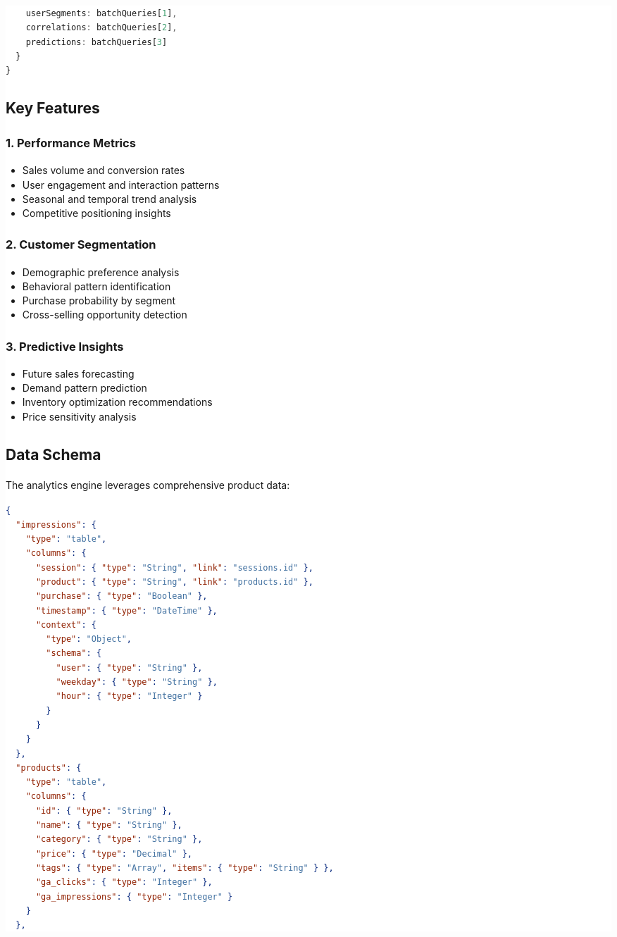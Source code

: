 ```javascript
    userSegments: batchQueries[1], 
    correlations: batchQueries[2],
    predictions: batchQueries[3]
  }
}
```

## Key Features

### 1. Performance Metrics
- Sales volume and conversion rates
- User engagement and interaction patterns
- Seasonal and temporal trend analysis
- Competitive positioning insights

### 2. Customer Segmentation
- Demographic preference analysis
- Behavioral pattern identification
- Purchase probability by segment
- Cross-selling opportunity detection

### 3. Predictive Insights
- Future sales forecasting
- Demand pattern prediction
- Inventory optimization recommendations
- Price sensitivity analysis

## Data Schema

The analytics engine leverages comprehensive product data:

```json
{
  "impressions": {
    "type": "table",
    "columns": {
      "session": { "type": "String", "link": "sessions.id" },
      "product": { "type": "String", "link": "products.id" },
      "purchase": { "type": "Boolean" },
      "timestamp": { "type": "DateTime" },
      "context": {
        "type": "Object",
        "schema": {
          "user": { "type": "String" },
          "weekday": { "type": "String" },
          "hour": { "type": "Integer" }
        }
      }
    }
  },
  "products": {
    "type": "table",
    "columns": {
      "id": { "type": "String" },
      "name": { "type": "String" },
      "category": { "type": "String" },
      "price": { "type": "Decimal" },
      "tags": { "type": "Array", "items": { "type": "String" } },
      "ga_clicks": { "type": "Integer" },
      "ga_impressions": { "type": "Integer" }
    }
  },
```